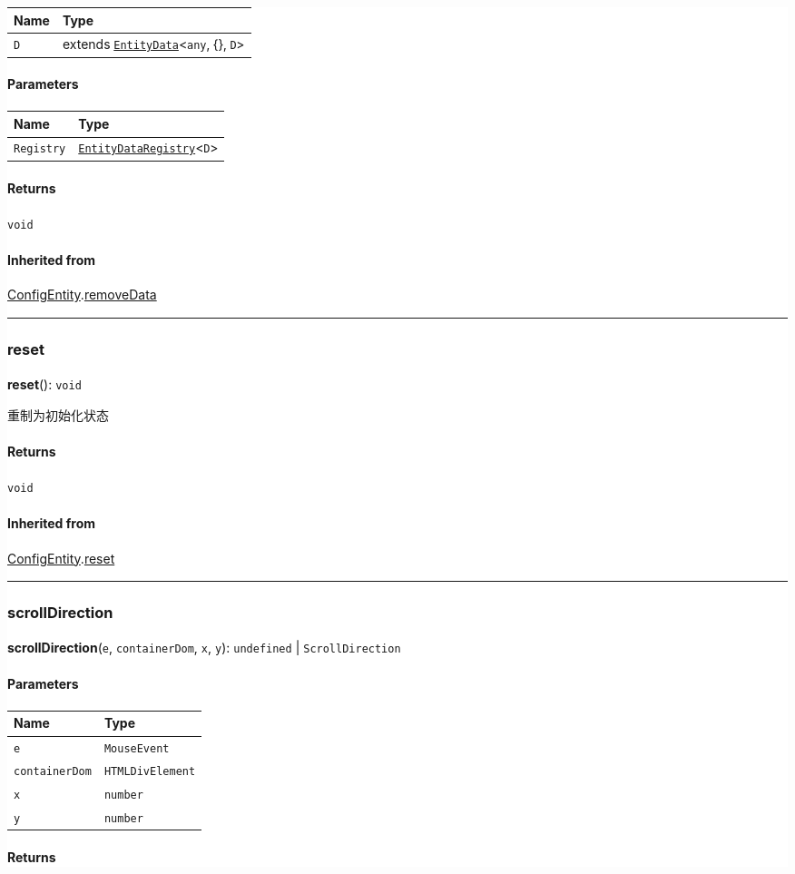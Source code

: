 | Name | Type |
| :------ | :------ |
| `D` | extends [`EntityData`](/auto-docs/editor/classes/EntityData.md)<`any`, {}, `D`> |

#### Parameters

| Name | Type |
| :------ | :------ |
| `Registry` | [`EntityDataRegistry`](/auto-docs/editor/interfaces/EntityDataRegistry.md)<`D`> |

#### Returns

`void`

#### Inherited from

[ConfigEntity](/auto-docs/editor/classes/ConfigEntity.md).[removeData](/auto-docs/editor/classes/ConfigEntity.md#removedata)

***

### reset

**reset**(): `void`

重制为初始化状态

#### Returns

`void`

#### Inherited from

[ConfigEntity](/auto-docs/editor/classes/ConfigEntity.md).[reset](/auto-docs/editor/classes/ConfigEntity.md#reset)

***

### scrollDirection

**scrollDirection**(`e`, `containerDom`, `x`, `y`): `undefined` | `ScrollDirection`

#### Parameters

| Name | Type |
| :------ | :------ |
| `e` | `MouseEvent` |
| `containerDom` | `HTMLDivElement` |
| `x` | `number` |
| `y` | `number` |

#### Returns
